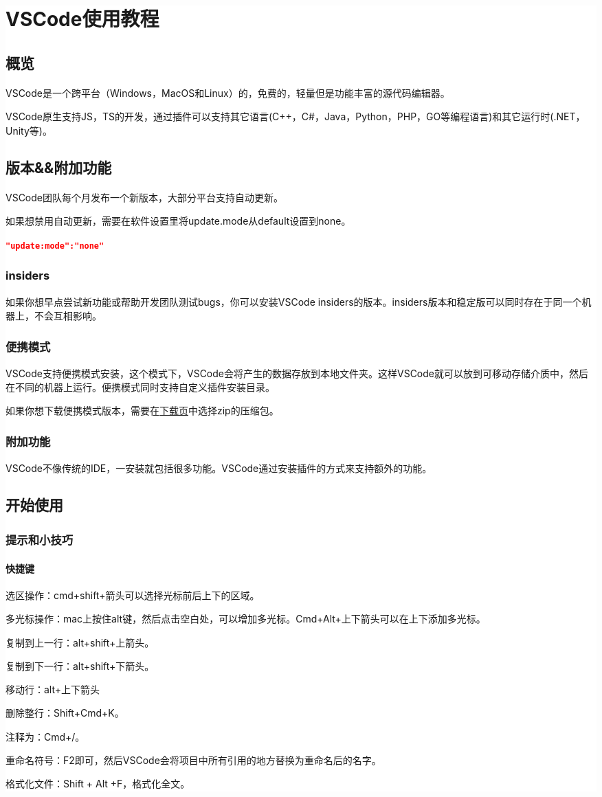 # VSCode使用教程

## 概览

VSCode是一个跨平台（Windows，MacOS和Linux）的，免费的，轻量但是功能丰富的源代码编辑器。

VSCode原生支持JS，TS的开发，通过插件可以支持其它语言(C++，C#，Java，Python，PHP，GO等编程语言)和其它运行时(.NET，Unity等)。

## 版本&&附加功能

VSCode团队每个月发布一个新版本，大部分平台支持自动更新。

如果想禁用自动更新，需要在软件设置里将update.mode从default设置到none。

```json
"update:mode":"none"
```
### insiders

如果你想早点尝试新功能或帮助开发团队测试bugs，你可以安装VSCode insiders的版本。insiders版本和稳定版可以同时存在于同一个机器上，不会互相影响。

### 便携模式

VSCode支持便携模式安装，这个模式下，VSCode会将产生的数据存放到本地文件夹。这样VSCode就可以放到可移动存储介质中，然后在不同的机器上运行。便携模式同时支持自定义插件安装目录。

如果你想下载便携模式版本，需要在[下载页](https://code.visualstudio.com/download)中选择zip的压缩包。

### 附加功能

VSCode不像传统的IDE，一安装就包括很多功能。VSCode通过安装插件的方式来支持额外的功能。

## 开始使用

### 提示和小技巧

#### 快捷键

选区操作：cmd+shift+箭头可以选择光标前后上下的区域。

多光标操作：mac上按住alt键，然后点击空白处，可以增加多光标。Cmd+Alt+上下箭头可以在上下添加多光标。

复制到上一行：alt+shift+上箭头。

复制到下一行：alt+shift+下箭头。

移动行：alt+上下箭头

删除整行：Shift+Cmd+K。

注释为：Cmd+/。

重命名符号：F2即可，然后VSCode会将项目中所有引用的地方替换为重命名后的名字。

格式化文件：Shift + Alt +F，格式化全文。
